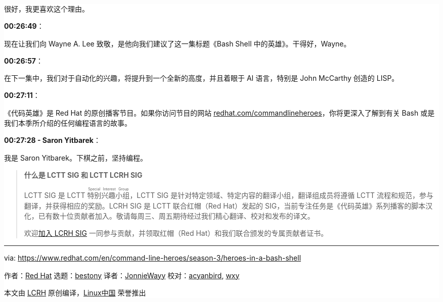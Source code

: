 很好，我更喜欢这个理由。

**00:26:49**：

现在让我们向 Wayne A. Lee 致敬，是他向我们建议了这一集标题《Bash Shell 中的英雄》。干得好，Wayne。

**00:26:57**：

在下一集中，我们对于自动化的兴趣，将提升到一个全新的高度，并且着眼于 AI 语言，特别是 John McCarthy 创造的 LISP。

**00:27:11**：

《代码英雄》是 Red Hat 的原创播客节目。如果你访问节目的网站 [redhat.com/commandlineheroes](//www.redhat.com/en/command-line-heroes)，你将更深入了解到有关 Bash 或是我们本季所介绍的任何编程语言的故事。

**00:27:28 - Saron Yitbarek**：

我是 Saron Yitbarek。下棋之前，坚持编程。

> **什么是 LCTT SIG 和 LCTT LCRH SIG**
>
> LCTT SIG 是 LCTT <ruby>特别兴趣小组<rt>Special Interest Group</rt></ruby>，LCTT SIG 是针对特定领域、特定内容的翻译小组，翻译组成员将遵循 LCTT 流程和规范，参与翻译，并获得相应的奖励。LCRH SIG 是 LCTT 联合红帽（Red Hat）发起的 SIG，当前专注任务是《代码英雄》系列播客的脚本汉化，已有数十位贡献者加入。敬请每周三、周五期待经过我们精心翻译、校对和发布的译文。
>
> 欢迎[加入 LCRH SIG][1] 一同参与贡献，并领取红帽（Red Hat）和我们联合颁发的专属贡献者证书。

--------------------------------------------------------------------------------

via: https://www.redhat.com/en/command-line-heroes/season-3/heroes-in-a-bash-shell

作者：[Red Hat][a]
选题：[bestony][b]
译者：[JonnieWayy](https://github.com/JonnieWayy)
校对：[acyanbird](https://github.com/acyanbird), [wxy](https://github.com/wxy)

本文由 [LCRH](https://github.com/LCTT/LCRH) 原创编译，[Linux中国](https://linux.cn/) 荣誉推出

[a]: https://www.redhat.com/en/command-line-heroes
[b]: https://github.com/bestony
[1]: https://linux.cn/article-12436-1.html
[2]: https://linux.cn/article-12494-1.html
[3]: https://linux.cn/article-12508-1.html
[4]: https://linux.cn/article-12514-1.html
[5]: https://linux.cn/article-12529-1.html
[6]: https://linux.cn/article-12535-1.html
[7]: https://linux.cn/article-12551-1.html
[8]: https://linux.cn/article-12557-1.html
[9]: https://linux.cn/article-12578-1.html
[10]: https://linux.cn/article-12595-1.html
[11]: https://linux.cn/article-12603-1.html
[12]: https://linux.cn/article-12625-1.html
[13]: https://linux.cn/article-12641-1.html
[14]: https://linux.cn/article-12649-1.html
[15]: https://linux.cn/article-12717-1.html
[16]: https://linux.cn/article-12744-1.html
[17]: https://linux.cn/article-12770-1.html
[18]: https://linux.cn/article-12795-1.html
[19]: https://linux.cn/article-12828-1.html
[20]: https://linux.cn/article-12853-1.html
[30]: https://linux.cn/article-12881-1.html
[31]: https://linux.cn/article-12909-1.html

[#]: collector: (bestony)
[#]: translator: (JonnieWayy)
[#]: reviewer: (acyanbird, wxy )
[#]: publisher: ( )
[#]: url: ( )
[#]: subject: (Command Line Heroes: Season 3: Heroes in a Bash Shell)
[#]: via: (https://www.redhat.com/en/command-line-heroes/season-3/heroes-in-a-bash-shell)
[#]: author: (RedHat https://www.redhat.com/en/command-line-heroes)